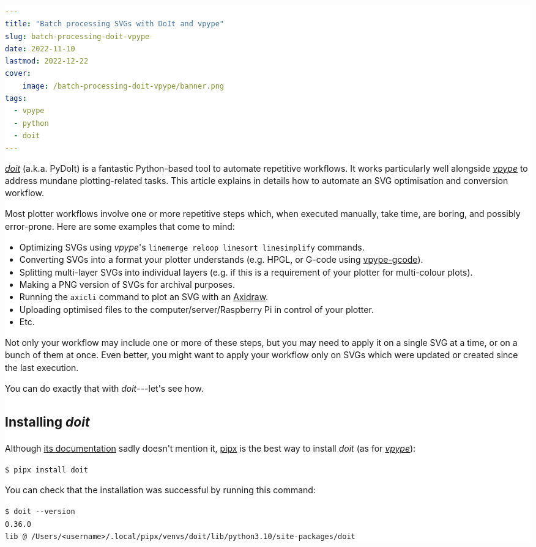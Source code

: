 ```yaml
---
title: "Batch processing SVGs with DoIt and vpype"
slug: batch-processing-doit-vpype
date: 2022-11-10
lastmod: 2022-12-22
cover:
    image: /batch-processing-doit-vpype/banner.png
tags:
  - vpype
  - python
  - doit
---
```


[*doit*](https://pydoit.org) (a.k.a. PyDoIt) is a fantastic Python-based tool to automate repetitive workflows. It works particularly well alongside [*vpype*](https://vpype.readthedocs.io) to address mundane plotting-related tasks. This article explains in details how to automate an SVG optimisation and conversion workflow.



Most plotter workflows involve one or more repetitive steps which, when executed manually, take time, are boring, and possibly error-prone. Here are some examples that come to mind:

- Optimizing SVGs using *vpype*'s `linemerge reloop linesort linesimplify` commands.
- Converting SVGs into a format your plotter understands (e.g. HPGL, or G-code using [vpype-gcode](https://github.com/plottertools/vpype-gcode)).
- Splitting multi-layer SVGs into individual layers (e.g. if this is a requirement of your plotter for multi-colour plots).
- Making a PNG version of SVGs for archival purposes.
- Running the `axicli` command to plot an SVG with an [Axidraw](https://axidraw.com).
- Uploading optimised files to the computer/server/Raspberry Pi in control of your plotter.
- Etc.

Not only your workflow may include one or more of these steps, but you may need to apply it on a single SVG at a time, or on a bunch of them at once. Even better, you might want to apply your workflow only on SVGs which were updated or created since the last execution.

You can do exactly that with *doit*---let's see how.


## Installing *doit*

Although [its documentation](https://pydoit.org/install.html) sadly doesn't mention it, [pipx](https://pypa.github.io/pipx/) is the best way to install *doit* (as for [*vpype*](https://vpype.readthedocs.io/en/latest/install.html)):

```shell
$ pipx install doit
```

You can check that the installation was successful by running this command:

```shell
$ doit --version
0.36.0
lib @ /Users/<username>/.local/pipx/venvs/doit/lib/python3.10/site-packages/doit
```
